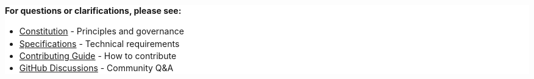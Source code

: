 
**For questions or clarifications, please see:**
- [Constitution](.specify/constitution.md) - Principles and governance
- [Specifications](.specify/spec.md) - Technical requirements
- [Contributing Guide](../docs/Contributing.md) - How to contribute
- [GitHub Discussions](https://github.com/cywf/FortiPath/discussions) - Community Q&A

